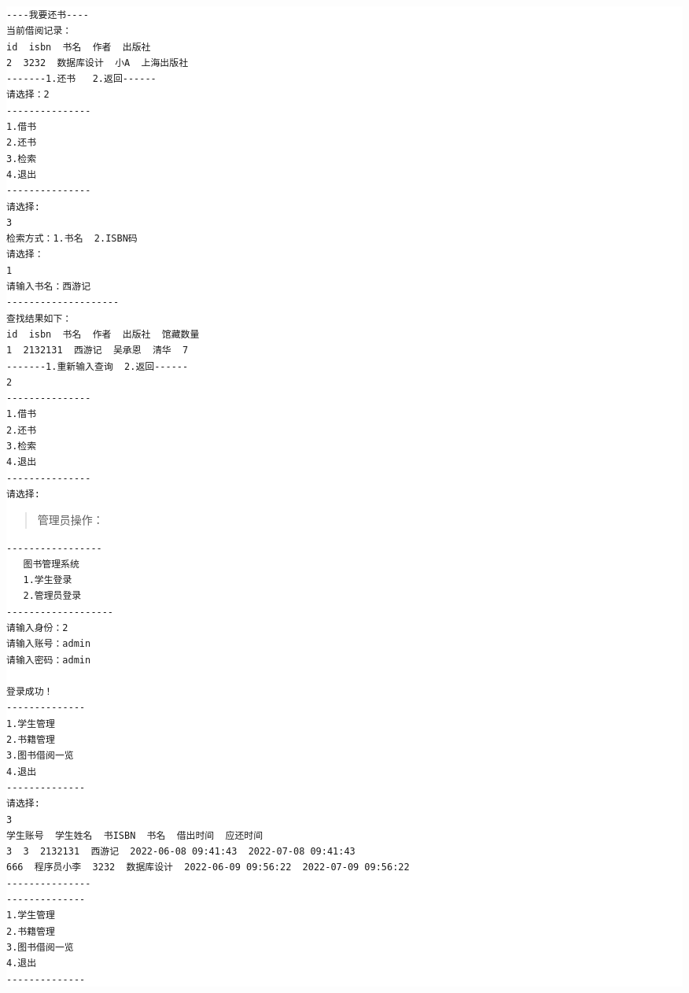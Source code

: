 ```shell
----我要还书----
当前借阅记录：
id  isbn  书名  作者  出版社
2  3232  数据库设计  小A  上海出版社
-------1.还书   2.返回------
请选择：2
---------------
1.借书
2.还书
3.检索
4.退出
---------------
请选择:
3
检索方式：1.书名  2.ISBN码
请选择：
1
请输入书名：西游记
--------------------
查找结果如下：
id  isbn  书名  作者  出版社  馆藏数量
1  2132131  西游记  吴承恩  清华  7
-------1.重新输入查询  2.返回------
2
---------------
1.借书
2.还书
3.检索
4.退出
---------------
请选择:
```

> 管理员操作：

```shell
-----------------
   图书管理系统     
   1.学生登录       
   2.管理员登录     
-------------------
请输入身份：2
请输入账号：admin
请输入密码：admin

登录成功！
--------------
1.学生管理
2.书籍管理
3.图书借阅一览
4.退出
--------------
请选择:
3
学生账号  学生姓名  书ISBN  书名  借出时间  应还时间  
3  3  2132131  西游记  2022-06-08 09:41:43  2022-07-08 09:41:43
666  程序员小李  3232  数据库设计  2022-06-09 09:56:22  2022-07-09 09:56:22
---------------
--------------
1.学生管理
2.书籍管理
3.图书借阅一览
4.退出
--------------
```